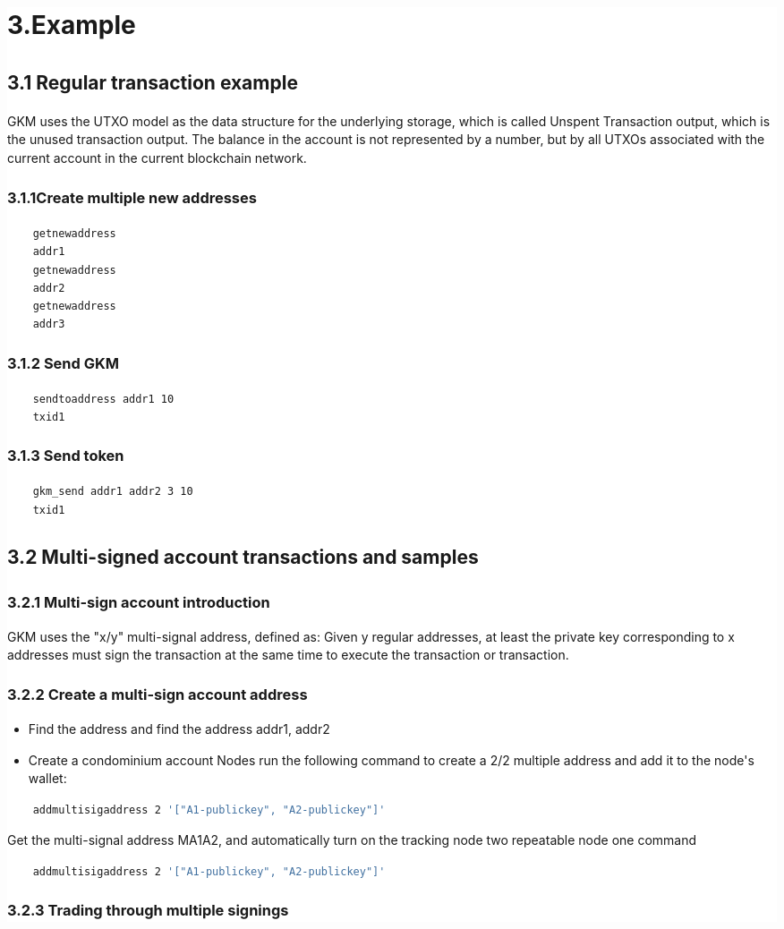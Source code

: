 # 3.Example

## 3.1 Regular transaction example
GKM uses the UTXO model as the data structure for the underlying storage, which is called Unspent Transaction output, which is the unused transaction output. The balance in the account is not represented by a number, but by all UTXOs associated with the current account in the current blockchain network.
### 3.1.1Create multiple new addresses
```bash
	getnewaddress
	addr1
	getnewaddress
	addr2
	getnewaddress
	addr3
```
### 3.1.2 Send GKM
```bash
	sendtoaddress addr1 10
	txid1
```
### 3.1.3 Send token
```bash
	gkm_send addr1 addr2 3 10
	txid1
```
## 3.2 Multi-signed account transactions and samples

### 3.2.1 Multi-sign account introduction

GKM uses the "x/y" multi-signal address, defined as: Given y regular addresses, at least the private key corresponding to x addresses must sign the transaction at the same time to execute the transaction or transaction.

### 3.2.2 Create a multi-sign account address

* Find the address and find the address addr1, addr2
- Create a condominium account Nodes run the following command to create a 2/2 multiple address and add it to the node's wallet:
```bash
	addmultisigaddress 2 '["A1-publickey", "A2-publickey"]'
```
Get the multi-signal address MA1A2, and automatically turn on the tracking node two repeatable node one command
```bash
	addmultisigaddress 2 '["A1-publickey", "A2-publickey"]'
```
### 3.2.3 Trading through multiple signings
